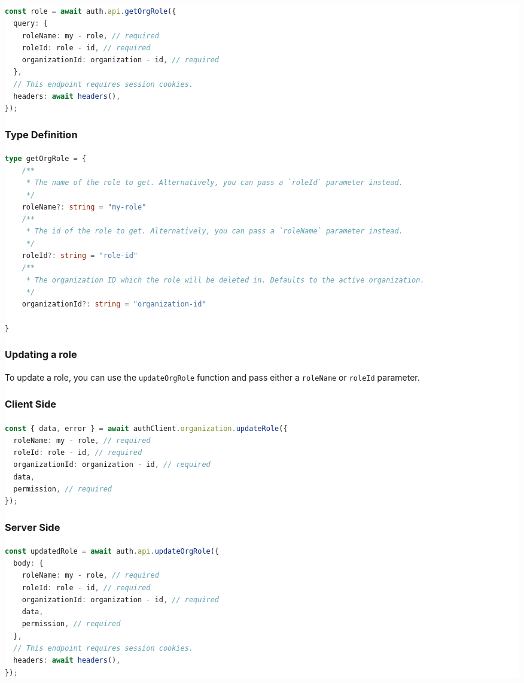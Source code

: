 ```ts
const role = await auth.api.getOrgRole({
  query: {
    roleName: my - role, // required
    roleId: role - id, // required
    organizationId: organization - id, // required
  },
  // This endpoint requires session cookies.
  headers: await headers(),
});
```

### Type Definition

```ts
type getOrgRole = {
    /**
     * The name of the role to get. Alternatively, you can pass a `roleId` parameter instead.
     */
    roleName?: string = "my-role"
    /**
     * The id of the role to get. Alternatively, you can pass a `roleName` parameter instead.
     */
    roleId?: string = "role-id"
    /**
     * The organization ID which the role will be deleted in. Defaults to the active organization.
     */
    organizationId?: string = "organization-id"

}
```

### Updating a role

To update a role, you can use the `updateOrgRole` function and pass either a `roleName` or `roleId` parameter.

### Client Side

```ts
const { data, error } = await authClient.organization.updateRole({
  roleName: my - role, // required
  roleId: role - id, // required
  organizationId: organization - id, // required
  data,
  permission, // required
});
```

### Server Side

```ts
const updatedRole = await auth.api.updateOrgRole({
  body: {
    roleName: my - role, // required
    roleId: role - id, // required
    organizationId: organization - id, // required
    data,
    permission, // required
  },
  // This endpoint requires session cookies.
  headers: await headers(),
});
```
